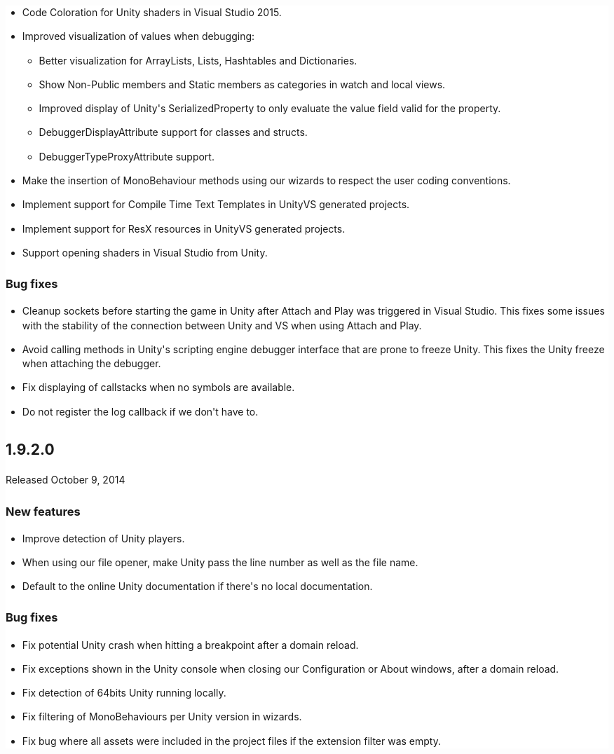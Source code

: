 - Code Coloration for Unity shaders in Visual Studio 2015.

- Improved visualization of values when debugging:

    - Better visualization for ArrayLists, Lists, Hashtables and Dictionaries.

    - Show Non-Public members and Static members as categories in watch and local views.

    - Improved display of Unity's SerializedProperty to only evaluate the value field valid for the property.

    - DebuggerDisplayAttribute support for classes and structs.

    - DebuggerTypeProxyAttribute support.

- Make the insertion of MonoBehaviour methods using our wizards to respect the user coding conventions.

- Implement support for Compile Time Text Templates in UnityVS generated projects.

- Implement support for ResX resources in UnityVS generated projects.

- Support opening shaders in Visual Studio from Unity.

### Bug fixes

- Cleanup sockets before starting the game in Unity after Attach and Play was triggered in Visual Studio. This fixes some issues with the stability of the connection between Unity and VS when using Attach and Play.

- Avoid calling methods in Unity's scripting engine debugger interface that are prone to freeze Unity. This fixes the Unity freeze when attaching the debugger.

- Fix displaying of callstacks when no symbols are available.

- Do not register the log callback if we don't have to.

## 1.9.2.0
 Released October 9, 2014

### New features

- Improve detection of Unity players.

- When using our file opener, make Unity pass the line number as well as the file name.

- Default to the online Unity documentation if there's no local documentation.

### Bug fixes

- Fix potential Unity crash when hitting a breakpoint after a domain reload.

- Fix exceptions shown in the Unity console when closing our Configuration or About windows, after a domain reload.

- Fix detection of 64bits Unity running locally.

- Fix filtering of MonoBehaviours per Unity version in wizards.

- Fix bug where all assets were included in the project files if the extension filter was empty.
